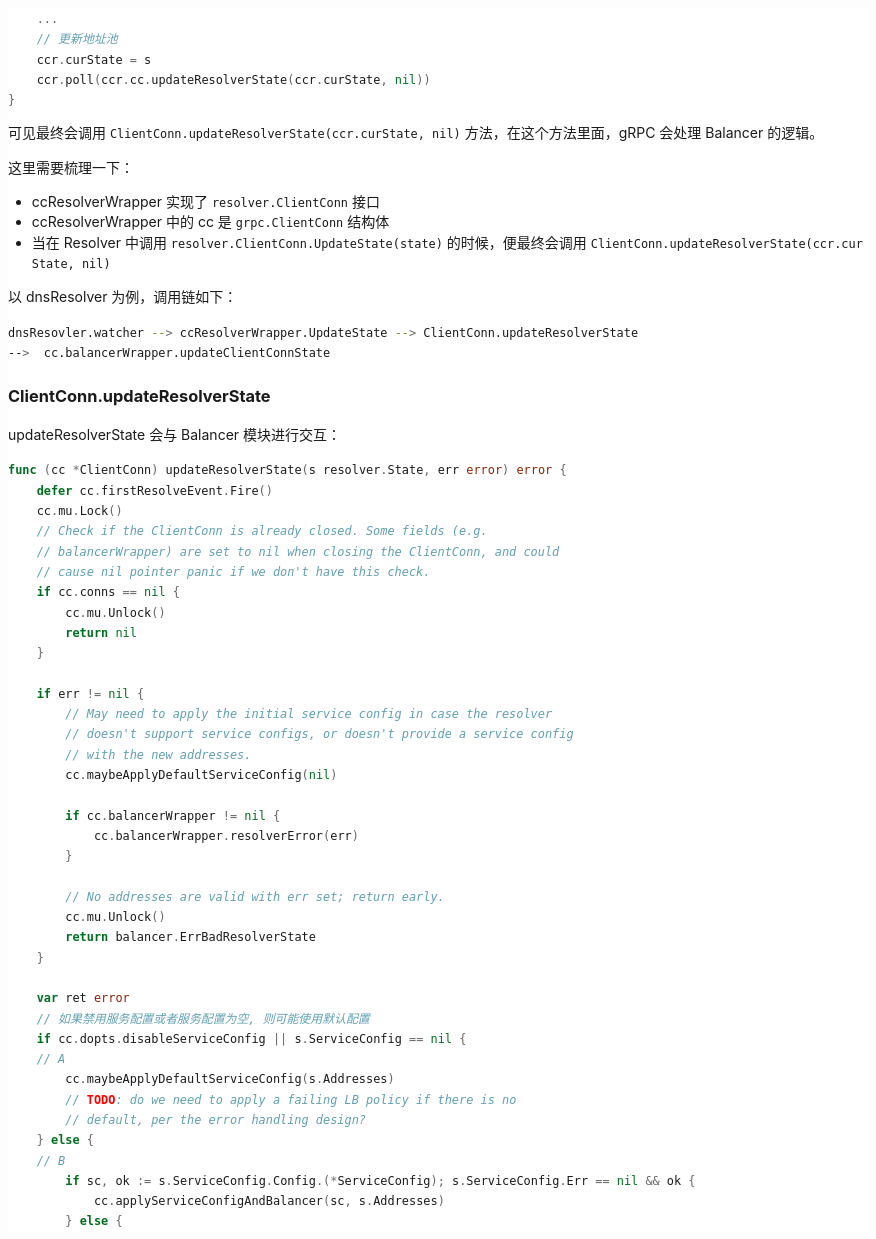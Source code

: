 ``` go
	...
	// 更新地址池
	ccr.curState = s
	ccr.poll(ccr.cc.updateResolverState(ccr.curState, nil))
}
```

可见最终会调用 `ClientConn.updateResolverState(ccr.curState, nil)` 方法，在这个方法里面，gRPC 会处理 Balancer 的逻辑。

这里需要梳理一下：

- ccResolverWrapper 实现了 `resolver.ClientConn` 接口
- ccResolverWrapper 中的 cc 是 `grpc.ClientConn` 结构体
- 当在 Resolver 中调用  `resolver.ClientConn.UpdateState(state)` 的时候，便最终会调用 `ClientConn.updateResolverState(ccr.curState, nil)`

以 dnsResolver 为例，调用链如下：

``` sh
dnsResovler.watcher --> ccResolverWrapper.UpdateState --> ClientConn.updateResolverState
-->  cc.balancerWrapper.updateClientConnState
```

### ClientConn.updateResolverState

updateResolverState 会与 Balancer 模块进行交互：

``` go
func (cc *ClientConn) updateResolverState(s resolver.State, err error) error {
	defer cc.firstResolveEvent.Fire()
	cc.mu.Lock()
	// Check if the ClientConn is already closed. Some fields (e.g.
	// balancerWrapper) are set to nil when closing the ClientConn, and could
	// cause nil pointer panic if we don't have this check.
	if cc.conns == nil {
		cc.mu.Unlock()
		return nil
	}

	if err != nil {
		// May need to apply the initial service config in case the resolver
		// doesn't support service configs, or doesn't provide a service config
		// with the new addresses.
		cc.maybeApplyDefaultServiceConfig(nil)

		if cc.balancerWrapper != nil {
			cc.balancerWrapper.resolverError(err)
		}

		// No addresses are valid with err set; return early.
		cc.mu.Unlock()
		return balancer.ErrBadResolverState
	}

	var ret error
	// 如果禁用服务配置或者服务配置为空, 则可能使用默认配置
	if cc.dopts.disableServiceConfig || s.ServiceConfig == nil {
    // A
		cc.maybeApplyDefaultServiceConfig(s.Addresses)
		// TODO: do we need to apply a failing LB policy if there is no
		// default, per the error handling design?
	} else {
    // B
		if sc, ok := s.ServiceConfig.Config.(*ServiceConfig); s.ServiceConfig.Err == nil && ok {
			cc.applyServiceConfigAndBalancer(sc, s.Addresses)
		} else {
```